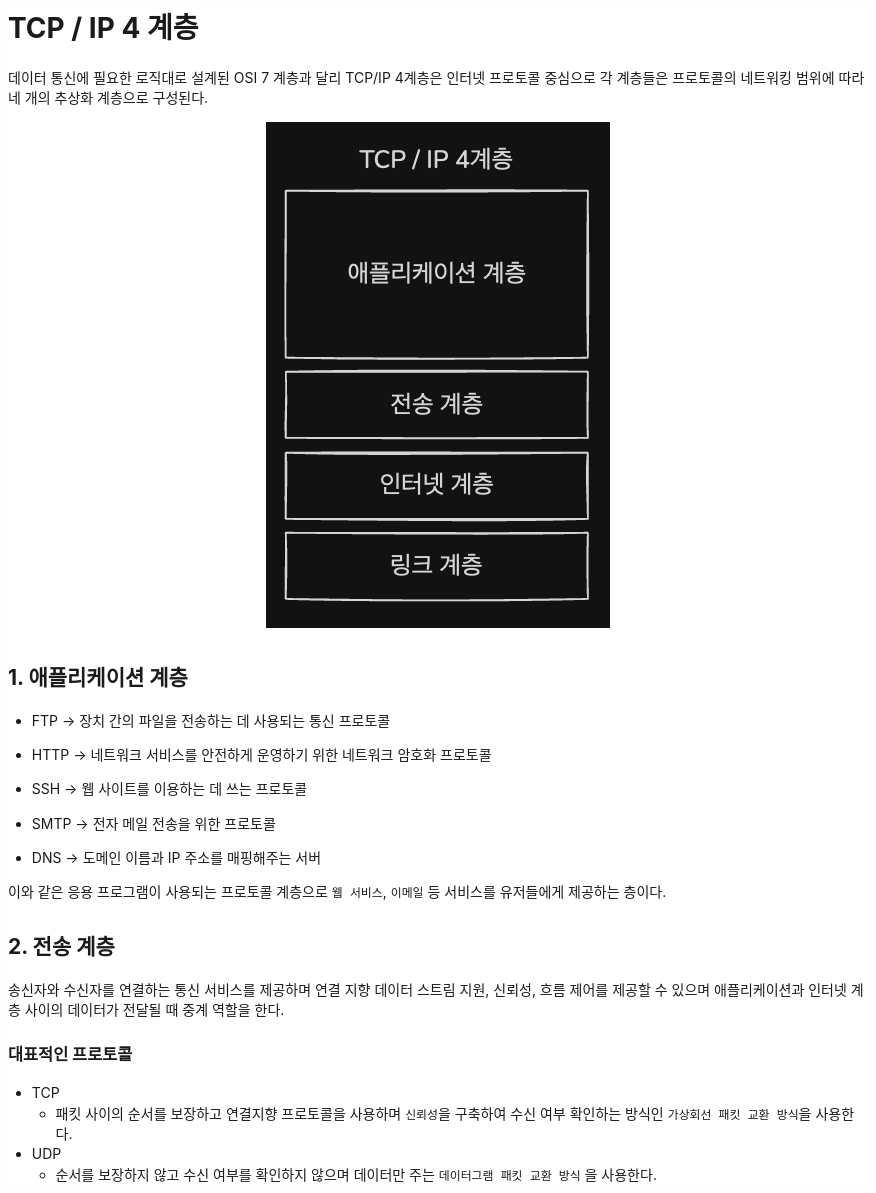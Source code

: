 # TCP / IP 4 계층

데이터 통신에 필요한 로직대로 설계된 OSI 7 계층과 달리 TCP/IP 4계층은 인터넷 프로토콜 중심으로 각 계층들은 프로토콜의 네트워킹 범위에 따라 네 개의 추상화 계층으로 구성된다.

<p align = "center"><img src = "tcpIpImg/tcpIp.png" width = 40%></p>

## 1. 애플리케이션 계층
- FTP &rarr; 장치 간의 파일을 전송하는 데 사용되는 통신 프로토콜

- HTTP &rarr; 네트워크 서비스를 안전하게 운영하기 위한 네트워크 암호화 프로토콜
- SSH &rarr; 웹 사이트를 이용하는 데 쓰는 프로토콜
- SMTP &rarr; 전자 메일 전송을 위한 프로토콜
- DNS &rarr; 도메인 이름과 IP 주소를 매핑해주는 서버

이와 같은 응용 프로그램이 사용되는 프로토콜 계층으로 `웹 서비스`, `이메일` 등 서비스를 유저들에게 제공하는 층이다.

## 2. 전송 계층
송신자와 수신자를 연결하는 통신 서비스를 제공하며 연결 지향 데이터 스트림 지원, 신뢰성, 흐름 제어를 제공할 수 있으며 애플리케이션과 인터넷 계층 사이의 데이터가 전달될 때 중계 역할을 한다.
### 대표적인 프로토콜
- TCP
    - 패킷 사이의 순서를 보장하고 연결지향 프로토콜을 사용하며 `신뢰성`을 구축하여 수신 여부 확인하는 방식인 `가상회선 패킷 교환 방식`을 사용한다.
- UDP
    - 순서를 보장하지 않고 수신 여부를 확인하지 않으며 데이터만 주는 `데이터그램 패킷 교환 방식` 을 사용한다.
